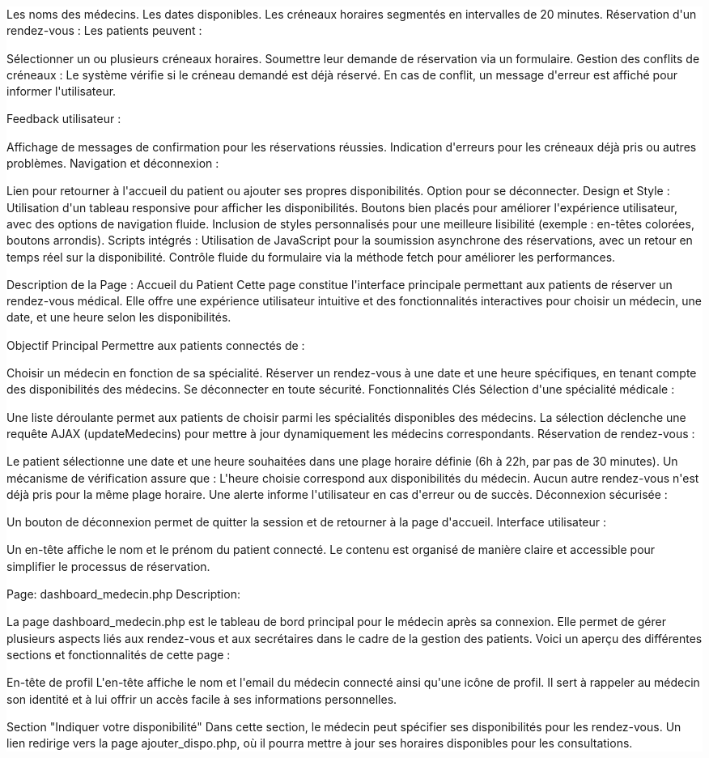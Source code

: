 Les noms des médecins. Les dates disponibles. Les créneaux horaires segmentés en intervalles de 20 minutes. Réservation d'un rendez-vous : Les patients peuvent :

Sélectionner un ou plusieurs créneaux horaires. Soumettre leur demande de réservation via un formulaire. Gestion des conflits de créneaux : Le système vérifie si le créneau demandé est déjà réservé. En cas de conflit, un message d'erreur est affiché pour informer l'utilisateur.

Feedback utilisateur :

Affichage de messages de confirmation pour les réservations réussies. Indication d'erreurs pour les créneaux déjà pris ou autres problèmes. Navigation et déconnexion :

Lien pour retourner à l'accueil du patient ou ajouter ses propres disponibilités. Option pour se déconnecter. Design et Style : Utilisation d'un tableau responsive pour afficher les disponibilités. Boutons bien placés pour améliorer l'expérience utilisateur, avec des options de navigation fluide. Inclusion de styles personnalisés pour une meilleure lisibilité (exemple : en-têtes colorées, boutons arrondis). Scripts intégrés : Utilisation de JavaScript pour la soumission asynchrone des réservations, avec un retour en temps réel sur la disponibilité. Contrôle fluide du formulaire via la méthode fetch pour améliorer les performances.

Description de la Page : Accueil du Patient Cette page constitue l'interface principale permettant aux patients de réserver un rendez-vous médical. Elle offre une expérience utilisateur intuitive et des fonctionnalités interactives pour choisir un médecin, une date, et une heure selon les disponibilités.

Objectif Principal Permettre aux patients connectés de :

Choisir un médecin en fonction de sa spécialité. Réserver un rendez-vous à une date et une heure spécifiques, en tenant compte des disponibilités des médecins. Se déconnecter en toute sécurité. Fonctionnalités Clés Sélection d'une spécialité médicale :

Une liste déroulante permet aux patients de choisir parmi les spécialités disponibles des médecins. La sélection déclenche une requête AJAX (updateMedecins) pour mettre à jour dynamiquement les médecins correspondants. Réservation de rendez-vous :

Le patient sélectionne une date et une heure souhaitées dans une plage horaire définie (6h à 22h, par pas de 30 minutes). Un mécanisme de vérification assure que : L'heure choisie correspond aux disponibilités du médecin. Aucun autre rendez-vous n'est déjà pris pour la même plage horaire. Une alerte informe l'utilisateur en cas d'erreur ou de succès. Déconnexion sécurisée :

Un bouton de déconnexion permet de quitter la session et de retourner à la page d'accueil. Interface utilisateur :

Un en-tête affiche le nom et le prénom du patient connecté. Le contenu est organisé de manière claire et accessible pour simplifier le processus de réservation.

Page: dashboard_medecin.php Description:

La page dashboard_medecin.php est le tableau de bord principal pour le médecin après sa connexion. Elle permet de gérer plusieurs aspects liés aux rendez-vous et aux secrétaires dans le cadre de la gestion des patients. Voici un aperçu des différentes sections et fonctionnalités de cette page :

En-tête de profil L'en-tête affiche le nom et l'email du médecin connecté ainsi qu'une icône de profil. Il sert à rappeler au médecin son identité et à lui offrir un accès facile à ses informations personnelles.

Section "Indiquer votre disponibilité" Dans cette section, le médecin peut spécifier ses disponibilités pour les rendez-vous. Un lien redirige vers la page ajouter_dispo.php, où il pourra mettre à jour ses horaires disponibles pour les consultations.
